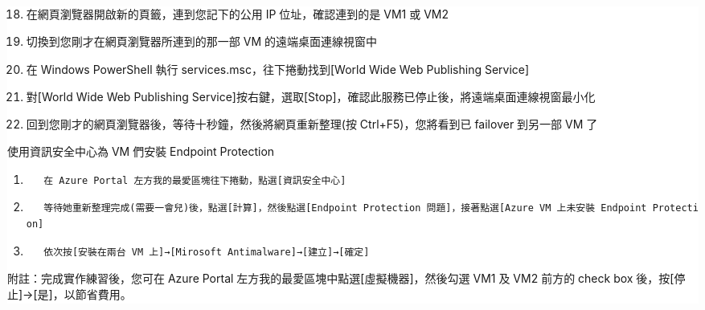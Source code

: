18.    在網頁瀏覽器開啟新的頁籤，連到您記下的公用 IP 位址，確認連到的是 VM1 或 VM2

19.    切換到您剛才在網頁瀏覽器所連到的那一部 VM 的遠端桌面連線視窗中

20.    在 Windows PowerShell 執行 services.msc，往下捲動找到[World Wide Web Publishing Service]

21.    對[World Wide Web Publishing Service]按右鍵，選取[Stop]，確認此服務已停止後，將遠端桌面連線視窗最小化

22.    回到您剛才的網頁瀏覽器後，等待十秒鐘，然後將網頁重新整理(按 Ctrl+F5)，您將看到已 failover 到另一部 VM 了

 

使用資訊安全中心為 VM 們安裝 Endpoint Protection

1.        在 Azure Portal 左方我的最愛區塊往下捲動，點選[資訊安全中心]

2.        等待她重新整理完成(需要一會兒)後，點選[計算]，然後點選[Endpoint Protection 問題]，接著點選[Azure VM 上未安裝 Endpoint Protection]

3.        依次按[安裝在兩台 VM 上]→[Mirosoft Antimalware]→[建立]→[確定]

 

附註：完成實作練習後，您可在 Azure Portal 左方我的最愛區塊中點選[虛擬機器]，然後勾選 VM1 及 VM2 前方的 check box 後，按[停止]→[是]，以節省費用。

